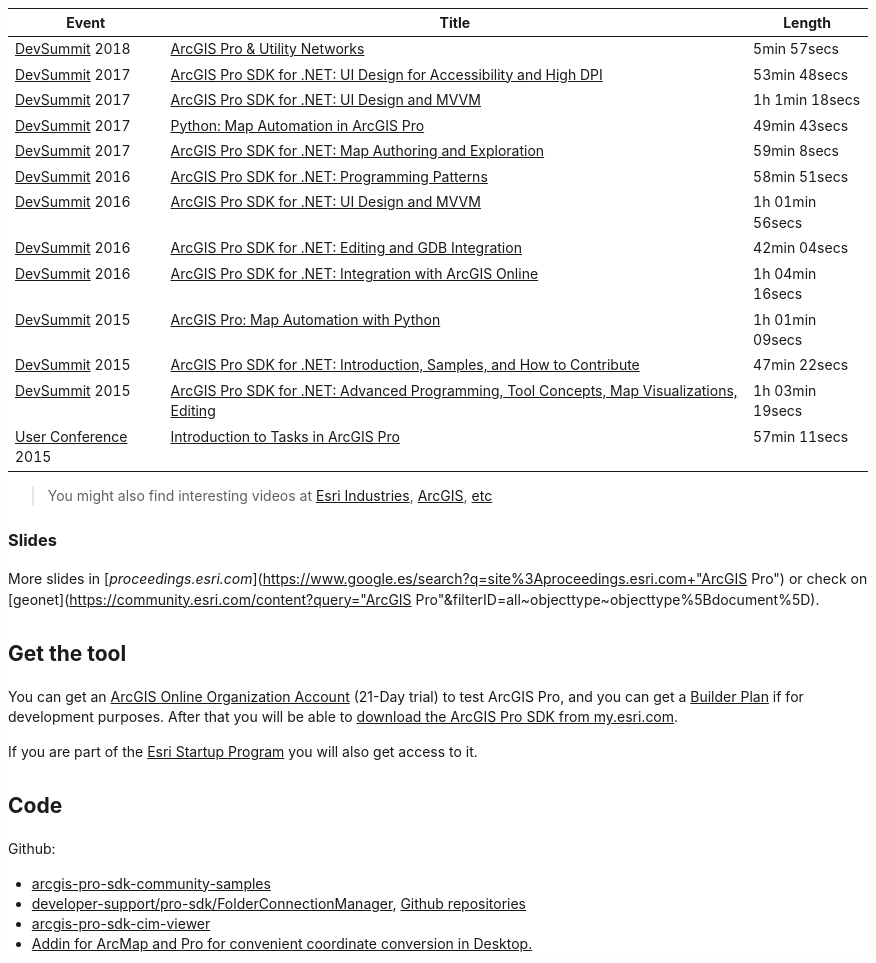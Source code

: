 |Event|Title|Length|
|---|---|---|
|[DevSummit](http://www.esri.com/events/devsummit) 2018|[ArcGIS Pro & Utility Networks](https://www.youtube.com/watch?v=uC1Yt3-qcY8)|5min 57secs
|[DevSummit](http://www.esri.com/events/devsummit) 2017|[ArcGIS Pro SDK for .NET: UI Design for Accessibility and High DPI](https://www.youtube.com/watch?v=AgzPAsPFiBA&list=PLaPDDLTCmy4Z844nQ0aFdRCTICoNDPf7E&index=52)|53min 48secs
|[DevSummit](http://www.esri.com/events/devsummit) 2017|[ArcGIS Pro SDK for .NET: UI Design and MVVM](https://www.youtube.com/watch?v=5PgaeZycWXc&list=PLaPDDLTCmy4Z844nQ0aFdRCTICoNDPf7E&index=53)|1h 1min 18secs
|[DevSummit](http://www.esri.com/events/devsummit) 2017|[Python: Map Automation in ArcGIS Pro](https://www.youtube.com/watch?v=evRKO70L_g8&list=PLaPDDLTCmy4Z844nQ0aFdRCTICoNDPf7E&index=88)|49min 43secs
|[DevSummit](http://www.esri.com/events/devsummit) 2017|[ArcGIS Pro SDK for .NET: Map Authoring and Exploration](https://www.youtube.com/watch?v=mgIqopFMcBI&list=PLaPDDLTCmy4Z844nQ0aFdRCTICoNDPf7E&index=92)|59min 8secs
|[DevSummit](http://www.esri.com/events/devsummit) 2016|[ArcGIS Pro SDK for .NET: Programming Patterns](http://www.esri.com/videos/watch?videoid=5035&channelid=LegacyVideo&isLegacy=true&title=arcgis-pro-sdk-for-.net:-programming-patterns)|58min 51secs
|[DevSummit](http://www.esri.com/events/devsummit) 2016|[ArcGIS Pro SDK for .NET: UI Design and MVVM](http://www.esri.com/videos/watch?videoid=5037&channelid=LegacyVideo&isLegacy=true&title=arcgis-pro-sdk-for-.net:-ui-design-and-mvvm)|1h 01min 56secs
|[DevSummit](http://www.esri.com/events/devsummit) 2016|[ArcGIS Pro SDK for .NET: Editing and GDB Integration](http://www.esri.com/videos/watch?videoid=5038&channelid=LegacyVideo&isLegacy=true&title=arcgis-pro-sdk-for-.net:-editing-and-gdb-integration)|42min 04secs
|[DevSummit](http://www.esri.com/events/devsummit) 2016|[ArcGIS Pro SDK for .NET: Integration with ArcGIS Online](http://www.esri.com/videos/watch?videoid=5036&channelid=LegacyVideo&isLegacy=true&title=arcgis-pro-sdk-for-.net:-integration-with-arcgis-online)|1h 04min 16secs
|[DevSummit](http://www.esri.com/events/devsummit) 2015|[ArcGIS Pro: Map Automation with Python](http://www.esri.com/videos/watch?videoid=4454&channelid=LegacyVideo&isLegacy=true&title=arcgis-pro:-map-automation-with-python)|1h 01min 09secs
|[DevSummit](http://www.esri.com/events/devsummit) 2015|[ArcGIS Pro SDK for .NET: Introduction, Samples, and How to Contribute](http://www.esri.com/videos/watch?videoid=4289&channelid=LegacyVideo&isLegacy=true&title=arcgis-pro-sdk-for-.net:-introduction,-samples,-and-how-to-contribute)|47min 22secs
|[DevSummit](http://www.esri.com/events/devsummit) 2015|[ArcGIS Pro SDK for .NET: Advanced Programming, Tool Concepts, Map Visualizations, Editing](http://www.esri.com/videos/watch?videoid=4295&channelid=LegacyVideo&isLegacy=true&title=arcgis-pro-sdk-for-.net:-advanced-programming,-tool-concepts,-map-visualizations,-editing)| 1h 03min 19secs
|[User Conference](http://www.esri.com/about/events/uc) 2015|[Introduction to Tasks in ArcGIS Pro](http://www.esri.com/videos/watch?videoid=4719&channelid=LegacyVideo&isLegacy=true&title=introduction-to-tasks-in-arcgis-pro)| 57min 11secs

> You might also find interesting videos at [Esri Industries](https://www.youtube.com/channel/UCZTiOg3n0pqUDSatq7mS2PA), [ArcGIS](https://www.youtube.com/channel/UCgGDPs8cte-VLJbgpaK4GPw), [etc](https://esri-es.github.io/awesome-arcgis/esri/#youtube-channels)

### Slides

More slides in [*proceedings.esri.com*](https://www.google.es/search?q=site%3Aproceedings.esri.com+"ArcGIS Pro") or check on [geonet](https://community.esri.com/content?query="ArcGIS Pro"&filterID=all~objecttype~objecttype%5Bdocument%5D).

## Get the tool

You can get an [ArcGIS Online Organization Account](../../../account-types/README.md) (21-Day trial) to test ArcGIS Pro, and you can get a [Builder Plan](https://developers.arcgis.com/pricing/) if for development purposes. After that you will be able to [download the ArcGIS Pro SDK from my.esri.com](http://links.esri.com/pro/download/current).

If you are part of the [Esri Startup Program](../../../../esri/partners/programs/startup-program/README.md) you will also get access to it.

## Code

Github:
  * [arcgis-pro-sdk-community-samples](https://github.com/esri/arcgis-pro-sdk-community-samples)
  * [developer-support/pro-sdk/FolderConnectionManager](https://github.com/Esri/developer-support/tree/master/pro-sdk/FolderConnectionManager), [Github repositories](https://hhkaos.github.io/awesome-arcgis/esri/#github-accounts)
  * [arcgis-pro-sdk-cim-viewer](https://github.com/Esri/arcgis-pro-sdk-cim-viewer)
  * [Addin for ArcMap and Pro for convenient coordinate conversion in Desktop.](https://github.com/Esri/coordinate-conversion-addin-dotnet)
